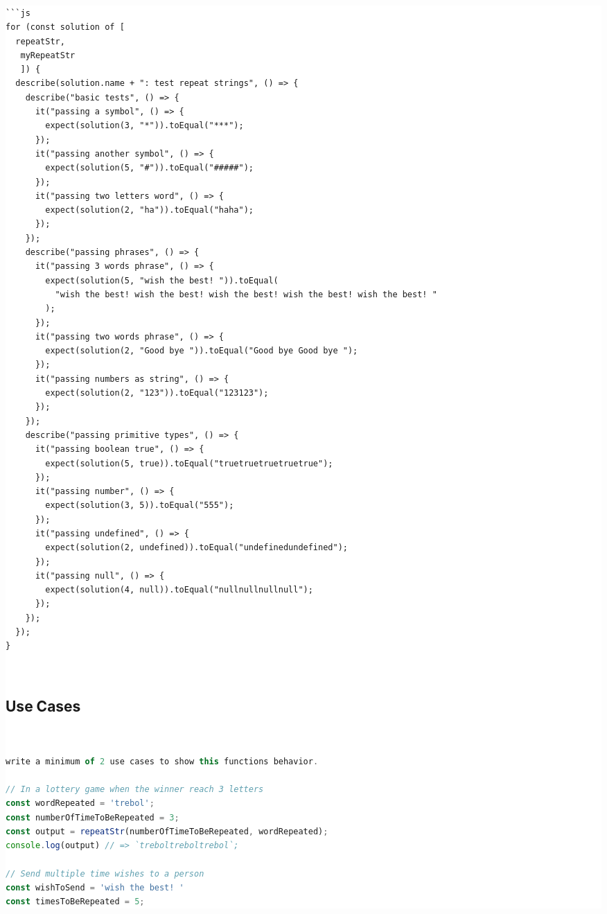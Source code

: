 ```
```js
for (const solution of [
  repeatStr,
   myRepeatStr
   ]) {
  describe(solution.name + ": test repeat strings", () => {
    describe("basic tests", () => {
      it("passing a symbol", () => {
        expect(solution(3, "*")).toEqual("***");
      });
      it("passing another symbol", () => {
        expect(solution(5, "#")).toEqual("#####");
      });
      it("passing two letters word", () => {
        expect(solution(2, "ha")).toEqual("haha");
      });
    });
    describe("passing phrases", () => {
      it("passing 3 words phrase", () => {
        expect(solution(5, "wish the best! ")).toEqual(
          "wish the best! wish the best! wish the best! wish the best! wish the best! "
        );
      });
      it("passing two words phrase", () => {
        expect(solution(2, "Good bye ")).toEqual("Good bye Good bye ");
      });
      it("passing numbers as string", () => {
        expect(solution(2, "123")).toEqual("123123");
      });
    });
    describe("passing primitive types", () => {
      it("passing boolean true", () => {
        expect(solution(5, true)).toEqual("truetruetruetruetrue");
      });
      it("passing number", () => {
        expect(solution(3, 5)).toEqual("555");
      });
      it("passing undefined", () => {
        expect(solution(2, undefined)).toEqual("undefinedundefined");
      });
      it("passing null", () => {
        expect(solution(4, null)).toEqual("nullnullnullnull");
      });
    });
  });
}
```
​
## Use Cases
​
```js
write a minimum of 2 use cases to show this functions behavior.
 
// In a lottery game when the winner reach 3 letters
const wordRepeated = 'trebol';
const numberOfTimeToBeRepeated = 3;
const output = repeatStr(numberOfTimeToBeRepeated, wordRepeated); 
console.log(output) // => `treboltreboltrebol`;
​
// Send multiple time wishes to a person
const wishToSend = 'wish the best! '
const timesToBeRepeated = 5;
```